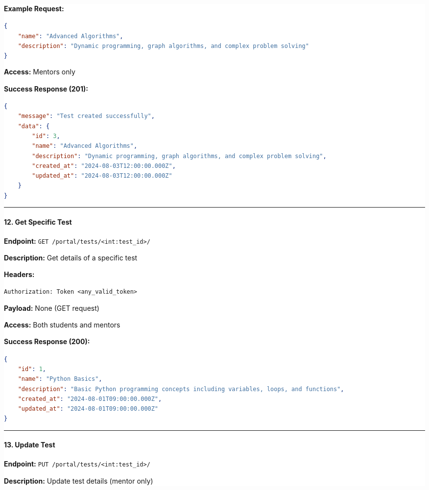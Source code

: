 **Example Request:**
```json
{
    "name": "Advanced Algorithms",
    "description": "Dynamic programming, graph algorithms, and complex problem solving"
}
```

**Access:** Mentors only

**Success Response (201):**
```json
{
    "message": "Test created successfully",
    "data": {
        "id": 3,
        "name": "Advanced Algorithms",
        "description": "Dynamic programming, graph algorithms, and complex problem solving",
        "created_at": "2024-08-03T12:00:00.000Z",
        "updated_at": "2024-08-03T12:00:00.000Z"
    }
}
```

---

#### 12. Get Specific Test
**Endpoint:** `GET /portal/tests/<int:test_id>/`

**Description:** Get details of a specific test

**Headers:**
```
Authorization: Token <any_valid_token>
```

**Payload:** None (GET request)

**Access:** Both students and mentors

**Success Response (200):**
```json
{
    "id": 1,
    "name": "Python Basics",
    "description": "Basic Python programming concepts including variables, loops, and functions",
    "created_at": "2024-08-01T09:00:00.000Z",
    "updated_at": "2024-08-01T09:00:00.000Z"
}
```

---

#### 13. Update Test
**Endpoint:** `PUT /portal/tests/<int:test_id>/`

**Description:** Update test details (mentor only)
